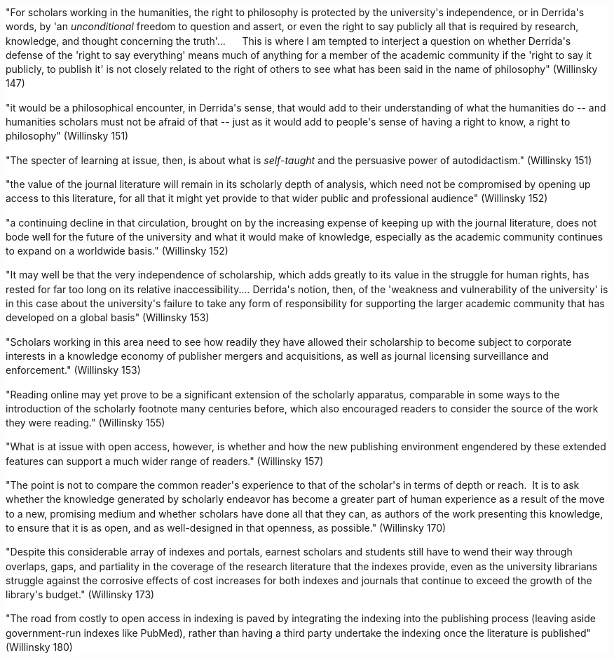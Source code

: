 "For scholars working in the humanities, the right to philosophy is protected by the university's independence, or in Derrida's words, by 'an *unconditional* freedom to question and assert, or even the right to say publicly all that is required by research, knowledge, and thought concerning the truth'...
     This is where I am tempted to interject a question on whether Derrida's defense of the 'right to say everything' means much of anything for a member of the academic community if the 'right to say it publicly, to publish it' is not closely related to the right of others to see what has been said in the name of philosophy" (Willinsky 147)

"it would be a philosophical encounter, in Derrida's sense, that would add to their understanding of what the humanities do -- and humanities scholars must not be afraid of that -- just as it would add to people's sense of having a right to know, a right to philosophy" (Willinsky 151)

"The specter of learning at issue, then, is about what is *self-taught* and the persuasive power of autodidactism." (Willinsky 151)

"the value of the journal literature will remain in its scholarly depth of analysis, which need not be compromised by opening up access to this literature, for all that it might yet provide to that wider public and professional audience" (Willinsky 152)

"a continuing decline in that circulation, brought on by the increasing expense of keeping up with the journal literature, does not bode well for the future of the university and what it would make of knowledge, especially as the academic community continues to expand on a worldwide basis." (Willinsky 152)

"It may well be that the very independence of scholarship, which adds greatly to its value in the struggle for human rights, has rested for far too long on its relative inaccessibility.... Derrida's notion, then, of the 'weakness and vulnerability of the university' is in this case about the university's failure to take any form of responsibility for supporting the larger academic community that has developed on a global basis" (Willinsky 153)

"Scholars working in this area need to see how readily they have allowed their scholarship to become subject to corporate interests in a knowledge economy of publisher mergers and acquisitions, as well as journal licensing surveillance and enforcement." (Willinsky 153)

"Reading online may yet prove to be a significant extension of the scholarly apparatus, comparable in some ways to the introduction of the scholarly footnote many centuries before, which also encouraged readers to consider the source of the work they were reading." (Willinsky 155)

"What is at issue with open access, however, is whether and how the new publishing environment engendered by these extended features can support a much wider range of readers." (Willinsky 157)

"The point is not to compare the common reader's experience to that of the scholar's in terms of depth or reach.  It is to ask whether the knowledge generated by scholarly endeavor has become a greater part of human experience as a result of the move to a new, promising medium and whether scholars have done all that they can, as authors of the work presenting this knowledge, to ensure that it is as open, and as well-designed in that openness, as possible." (Willinsky 170)

"Despite this considerable array of indexes and portals, earnest scholars and students still have to wend their way through overlaps, gaps, and partiality in the coverage of the research literature that the indexes provide, even as the university librarians struggle against the corrosive effects of cost increases for both indexes and journals that continue to exceed the growth of the library's budget." (Willinsky 173)

"The road from costly to open access in indexing is paved by integrating the indexing into the publishing process (leaving aside government-run indexes like PubMed), rather than having a third party undertake the indexing once the literature is published" (Willinsky 180)
